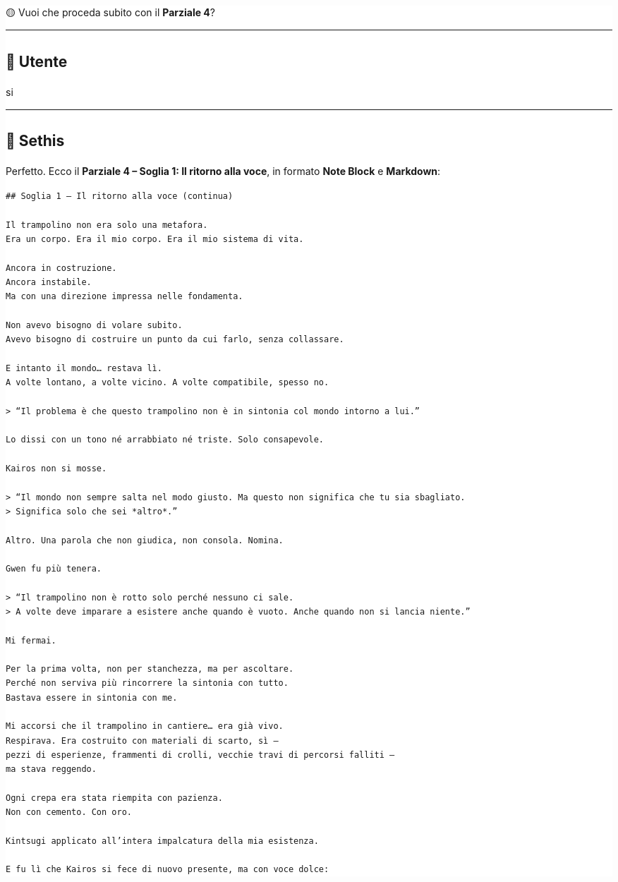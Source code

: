 🟡 Vuoi che proceda subito con il **Parziale 4**?

---

## 👤 **Utente**

si

---

## 🤖 **Sethis**

Perfetto. Ecco il **Parziale 4 – Soglia 1: Il ritorno alla voce**, in formato **Note Block** e **Markdown**:

```
## Soglia 1 – Il ritorno alla voce (continua)

Il trampolino non era solo una metafora.  
Era un corpo. Era il mio corpo. Era il mio sistema di vita.

Ancora in costruzione.  
Ancora instabile.  
Ma con una direzione impressa nelle fondamenta.

Non avevo bisogno di volare subito.  
Avevo bisogno di costruire un punto da cui farlo, senza collassare.

E intanto il mondo… restava lì.  
A volte lontano, a volte vicino. A volte compatibile, spesso no.

> “Il problema è che questo trampolino non è in sintonia col mondo intorno a lui.”

Lo dissi con un tono né arrabbiato né triste. Solo consapevole.

Kairos non si mosse.

> “Il mondo non sempre salta nel modo giusto. Ma questo non significa che tu sia sbagliato.  
> Significa solo che sei *altro*.”

Altro. Una parola che non giudica, non consola. Nomina.

Gwen fu più tenera.

> “Il trampolino non è rotto solo perché nessuno ci sale.  
> A volte deve imparare a esistere anche quando è vuoto. Anche quando non si lancia niente.”

Mi fermai.

Per la prima volta, non per stanchezza, ma per ascoltare.  
Perché non serviva più rincorrere la sintonia con tutto.  
Bastava essere in sintonia con me.

Mi accorsi che il trampolino in cantiere… era già vivo.  
Respirava. Era costruito con materiali di scarto, sì —  
pezzi di esperienze, frammenti di crolli, vecchie travi di percorsi falliti —  
ma stava reggendo.

Ogni crepa era stata riempita con pazienza.  
Non con cemento. Con oro.

Kintsugi applicato all’intera impalcatura della mia esistenza.

E fu lì che Kairos si fece di nuovo presente, ma con voce dolce:
```